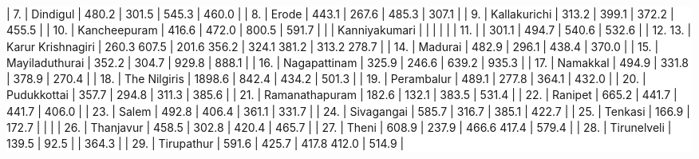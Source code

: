 | 7.       | Dindigul           | 480.2                                                 | 301.5                                                 | 545.3                                                 | 460.0                                                 |
| 8.       | Erode              | 443.1                                                 | 267.6                                                 | 485.3                                                 | 307.1                                                 |
| 9.       | Kallakurichi       | 313.2                                                 | 399.1                                                 | 372.2                                                 | 455.5                                                 |
| 10.      | Kancheepuram       | 416.6                                                 | 472.0                                                 | 800.5                                                 | 591.7                                                 |
|          | Kanniyakumari      |                                                       |                                                       |                                                       |                                                       |
| 11.      |                    | 301.1                                                 | 494.7                                                 | 540.6                                                 | 532.6                                                 |
| 12.  13. | Karur  Krishnagiri | 260.3  607.5                                          | 201.6  356.2                                          | 324.1  381.2                                          | 313.2  278.7                                          |
| 14.      | Madurai            | 482.9                                                 | 296.1                                                 | 438.4                                                 | 370.0                                                 |
| 15.      | Mayiladuthurai     | 352.2                                                 | 304.7                                                 | 929.8                                                 | 888.1                                                 |
| 16.      | Nagapattinam       | 325.9                                                 | 246.6                                                 | 639.2                                                 | 935.3                                                 |
| 17.      | Namakkal           | 494.9                                                 | 331.8                                                 | 378.9                                                 | 270.4                                                 |
| 18.      | The Nilgiris       | 1898.6                                                | 842.4                                                 | 434.2                                                 | 501.3                                                 |
| 19.      | Perambalur         | 489.1                                                 | 277.8                                                 | 364.1                                                 | 432.0                                                 |
| 20.      | Pudukkottai        | 357.7                                                 | 294.8                                                 | 311.3                                                 | 385.6                                                 |
| 21.      | Ramanathapuram     | 182.6                                                 | 132.1                                                 | 383.5                                                 | 531.4                                                 |
| 22.      | Ranipet            | 665.2                                                 | 441.7                                                 | 441.7                                                 | 406.0                                                 |
| 23.      | Salem              | 492.8                                                 | 406.4                                                 | 361.1                                                 | 331.7                                                 |
| 24.      | Sivagangai         | 585.7                                                 | 316.7                                                 | 385.1                                                 | 422.7                                                 |
| 25.      | Tenkasi            | 166.9                                                 | 172.7                                                 |                                                       |                                                       |
| 26.      | Thanjavur          | 458.5                                                 | 302.8                                                 | 420.4                                                 | 465.7                                                 |
| 27.      | Theni              | 608.9                                                 | 237.9                                                 | 466.6  417.4                                          | 579.4                                                 |
| 28.      | Tirunelveli        | 139.5                                                 | 92.5                                                  |                                                       | 364.3                                                 |
| 29.      | Tirupathur         | 591.6                                                 | 425.7                                                 | 417.8  412.0                                          | 514.9                                                 |